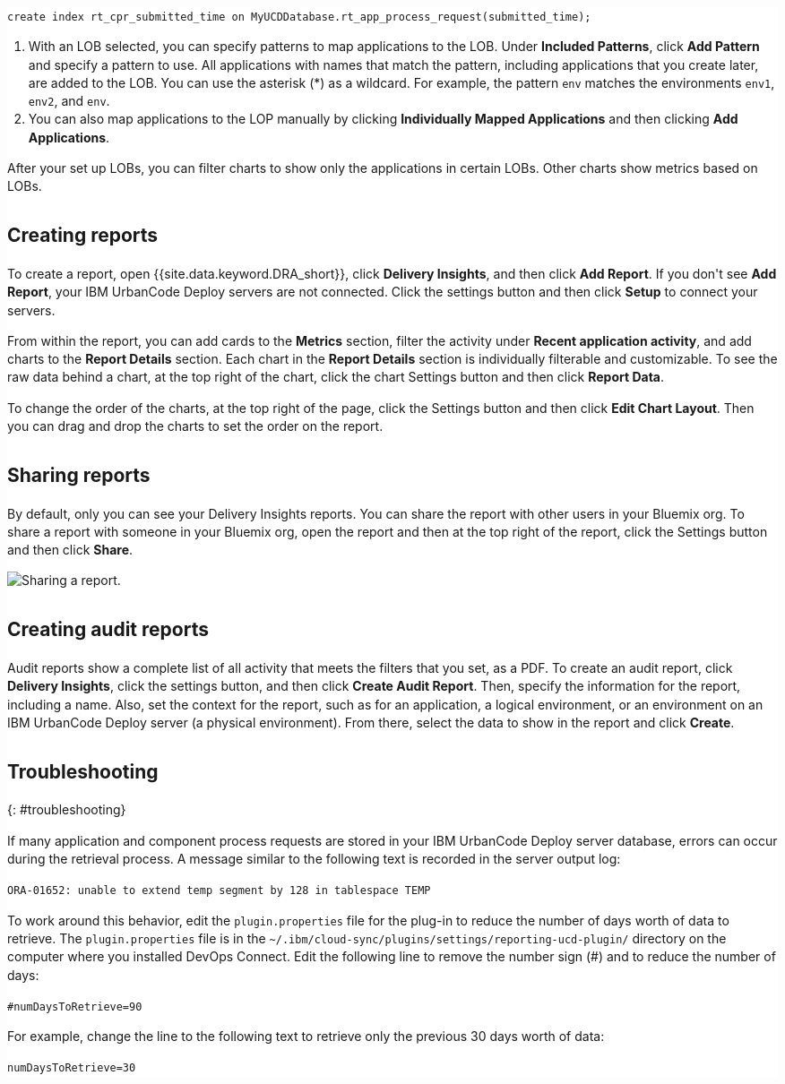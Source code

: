   ```create index rt_cpr_submitted_time on MyUCDDatabase.rt_app_process_request(submitted_time);```  
1. With an LOB selected, you can specify patterns to map applications to the LOB. Under **Included Patterns**, click **Add Pattern** and specify a pattern to use. All applications with names that match the pattern, including applications  that you create later, are added to the LOB.  You can use the asterisk (*) as a wildcard. For example, the pattern `env` matches the environments `env1`, `env2`, and `env`.
1. You can also map applications to the LOP manually by clicking **Individually Mapped Applications** and then clicking **Add Applications**.

After your set up LOBs, you can filter charts to show only the applications in certain LOBs. Other charts show metrics based on LOBs.

## Creating reports

To create a report, open {{site.data.keyword.DRA_short}}, click **Delivery Insights**, and then click **Add Report**. If you don't see **Add Report**, your IBM UrbanCode Deploy servers are not connected. Click the settings button and then click **Setup** to connect your servers.

From within the report, you can add cards to the **Metrics** section, filter the activity under **Recent application activity**, and add charts to the **Report Details** section. Each chart in the **Report Details** section is individually filterable and customizable. To see the raw data behind a chart, at the top right of the chart, click the chart Settings button and then click **Report Data**.

To change the order of the charts, at the top right of the page, click the Settings button and then click **Edit Chart Layout**. Then you can drag and drop the charts to set the order on the report.

## Sharing reports
By default, only you can see your Delivery Insights reports. You can share the report with other users in your Bluemix org. To share a report with someone in your Bluemix org, open the report and then at the top right of the report, click the Settings button and then click **Share**.  

![Sharing a report](images/uc_insights_sharing.gif).

## Creating audit reports

Audit reports show a complete list of all activity that meets the filters that you set, as a PDF. To create an audit report, click **Delivery Insights**, click the settings button, and then click **Create Audit Report**. Then, specify the information for the report, including a name. Also, set the context for the report, such as for an application, a logical environment, or an environment on an IBM UrbanCode Deploy server (a physical environment). From there, select the data to show in the report and click **Create**. 

## Troubleshooting
{: #troubleshooting}

If many application and component process requests are stored in your IBM UrbanCode Deploy server database, errors can occur during the retrieval process. A message similar to the following text is recorded in the server output log:

`ORA-01652: unable to extend temp segment by 128 in tablespace TEMP`

To work around this behavior, edit the `plugin.properties` file for the plug-in to reduce the number of days worth of data to retrieve. The `plugin.properties` file is in the `~/.ibm/cloud-sync/plugins/settings/reporting-ucd-plugin/` directory on the computer where you installed DevOps Connect. Edit the following line to remove the number sign (#) and to reduce the number of days:

`#numDaysToRetrieve=90`

For example, change the line to the following text to retrieve only the previous 30 days worth of data:

`numDaysToRetrieve=30`

  ```
